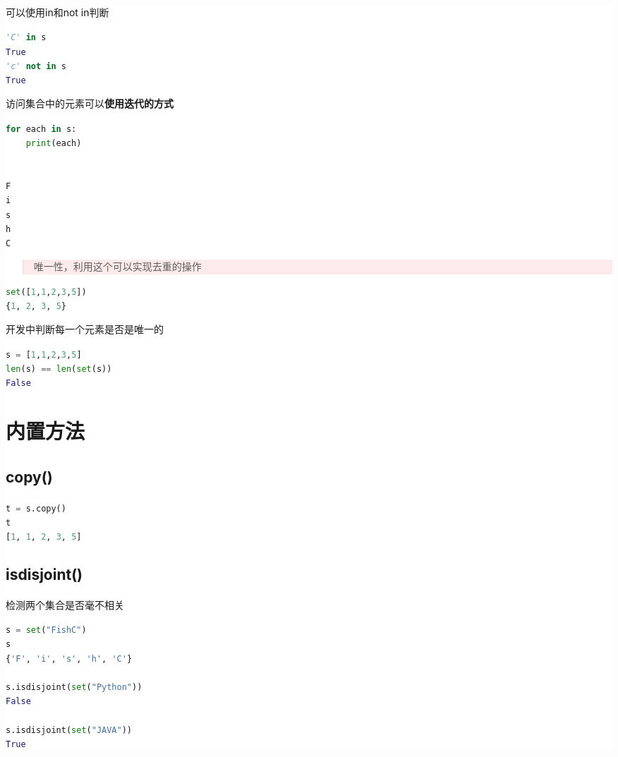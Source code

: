 可以使用in和not in判断

```python
'C' in s
True
'c' not in s
True
```

访问集合中的元素可以**使用迭代的方式**

```python
for each in s:
    print(each)

    
F
i
s
h
C
```

<blockquote style="background-color: #fdebec; ">唯一性，利用这个可以实现去重的操作
</blockquote> 

```python
set([1,1,2,3,5])
{1, 2, 3, 5}
```

开发中判断每一个元素是否是唯一的

```python
s = [1,1,2,3,5]
len(s) == len(set(s))
False
```

# 内置方法

## copy()

```python
t = s.copy()
t
[1, 1, 2, 3, 5]
```

## isdisjoint()

检测两个集合是否毫不相关

```python
s = set("FishC")
s
{'F', 'i', 's', 'h', 'C'}

s.isdisjoint(set("Python"))
False

s.isdisjoint(set("JAVA"))
True
```

